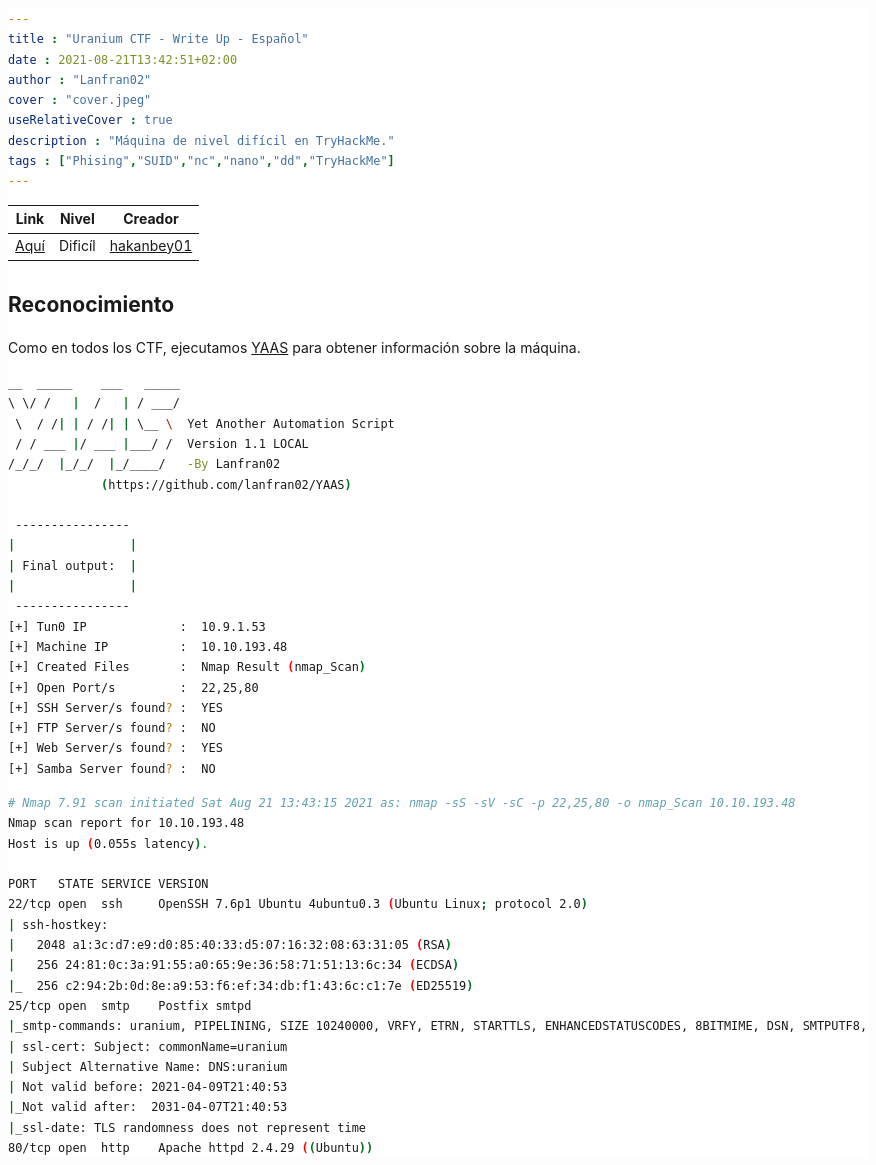 ```yaml
---
title : "Uranium CTF - Write Up - Español"
date : 2021-08-21T13:42:51+02:00
author : "Lanfran02"
cover : "cover.jpeg"
useRelativeCover : true
description : "Máquina de nivel difícil en TryHackMe."
tags : ["Phising","SUID","nc","nano","dd","TryHackMe"]
---
```


| Link | Nivel | Creador |
|------|-------|---------|
| [Aquí](https://tryhackme.com/room/uranium)  | Dificíl  |  [hakanbey01](https://tryhackme.com/p/hakanbey01)  |

## Reconocimiento

Como en todos los CTF, ejecutamos [YAAS](https://github.com/lanfran02/YAAS) para obtener información sobre la máquina.

```bash
__  _____    ___   _____
\ \/ /   |  /   | / ___/
 \  / /| | / /| | \__ \  Yet Another Automation Script
 / / ___ |/ ___ |___/ /  Version 1.1 LOCAL
/_/_/  |_/_/  |_/____/   -By Lanfran02
			 (https://github.com/lanfran02/YAAS)

 ----------------
|                |
| Final output:  |
|                |
 ----------------
[+] Tun0 IP             :  10.9.1.53
[+] Machine IP          :  10.10.193.48
[+] Created Files       :  Nmap Result (nmap_Scan)
[+] Open Port/s         :  22,25,80
[+] SSH Server/s found? :  YES
[+] FTP Server/s found? :  NO
[+] Web Server/s found? :  YES
[+] Samba Server found? :  NO
```

```bash
# Nmap 7.91 scan initiated Sat Aug 21 13:43:15 2021 as: nmap -sS -sV -sC -p 22,25,80 -o nmap_Scan 10.10.193.48
Nmap scan report for 10.10.193.48
Host is up (0.055s latency).

PORT   STATE SERVICE VERSION
22/tcp open  ssh     OpenSSH 7.6p1 Ubuntu 4ubuntu0.3 (Ubuntu Linux; protocol 2.0)
| ssh-hostkey: 
|   2048 a1:3c:d7:e9:d0:85:40:33:d5:07:16:32:08:63:31:05 (RSA)
|   256 24:81:0c:3a:91:55:a0:65:9e:36:58:71:51:13:6c:34 (ECDSA)
|_  256 c2:94:2b:0d:8e:a9:53:f6:ef:34:db:f1:43:6c:c1:7e (ED25519)
25/tcp open  smtp    Postfix smtpd
|_smtp-commands: uranium, PIPELINING, SIZE 10240000, VRFY, ETRN, STARTTLS, ENHANCEDSTATUSCODES, 8BITMIME, DSN, SMTPUTF8, 
| ssl-cert: Subject: commonName=uranium
| Subject Alternative Name: DNS:uranium
| Not valid before: 2021-04-09T21:40:53
|_Not valid after:  2031-04-07T21:40:53
|_ssl-date: TLS randomness does not represent time
80/tcp open  http    Apache httpd 2.4.29 ((Ubuntu))
```